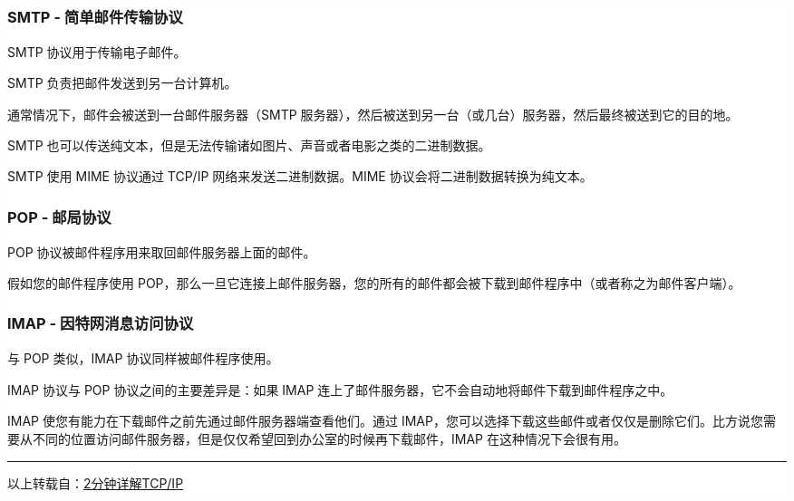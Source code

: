 ### SMTP - 简单邮件传输协议

SMTP 协议用于传输电子邮件。

SMTP 负责把邮件发送到另一台计算机。

通常情况下，邮件会被送到一台邮件服务器（SMTP 服务器），然后被送到另一台（或几台）服务器，然后最终被送到它的目的地。

SMTP 也可以传送纯文本，但是无法传输诸如图片、声音或者电影之类的二进制数据。

SMTP 使用 MIME 协议通过 TCP/IP 网络来发送二进制数据。MIME 协议会将二进制数据转换为纯文本。

### POP - 邮局协议

POP 协议被邮件程序用来取回邮件服务器上面的邮件。

假如您的邮件程序使用 POP，那么一旦它连接上邮件服务器，您的所有的邮件都会被下载到邮件程序中（或者称之为邮件客户端）。

### IMAP - 因特网消息访问协议

与 POP 类似，IMAP 协议同样被邮件程序使用。

IMAP 协议与 POP 协议之间的主要差异是：如果 IMAP 连上了邮件服务器，它不会自动地将邮件下载到邮件程序之中。

IMAP 使您有能力在下载邮件之前先通过邮件服务器端查看他们。通过 IMAP，您可以选择下载这些邮件或者仅仅是删除它们。比方说您需要从不同的位置访问邮件服务器，但是仅仅希望回到办公室的时候再下载邮件，IMAP 在这种情况下会很有用。

---

以上转载自：[2分钟详解TCP/IP](https://baijiahao.baidu.com/s?id=1608103869030550038&wfr=spider&for=pc)

### 


